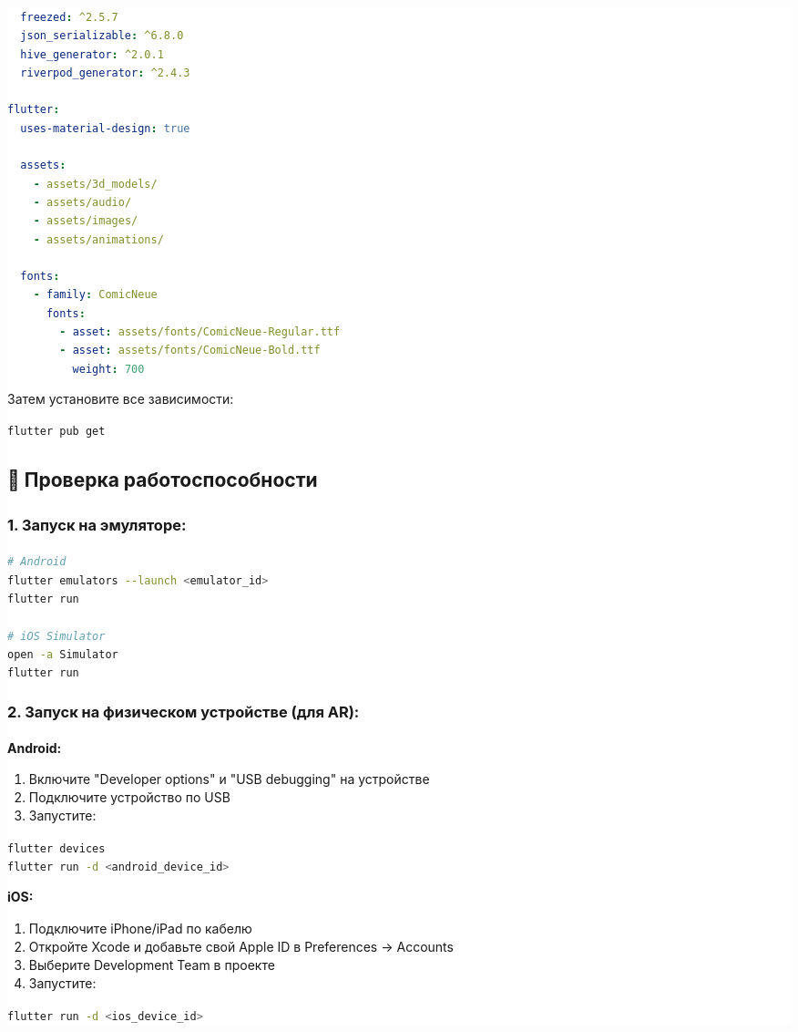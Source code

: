 ```yaml
  freezed: ^2.5.7
  json_serializable: ^6.8.0
  hive_generator: ^2.0.1
  riverpod_generator: ^2.4.3

flutter:
  uses-material-design: true
  
  assets:
    - assets/3d_models/
    - assets/audio/
    - assets/images/
    - assets/animations/

  fonts:
    - family: ComicNeue
      fonts:
        - asset: assets/fonts/ComicNeue-Regular.ttf
        - asset: assets/fonts/ComicNeue-Bold.ttf
          weight: 700
```

Затем установите все зависимости:
```bash
flutter pub get
```

## 🧪 Проверка работоспособности

### 1. Запуск на эмуляторе:
```bash
# Android
flutter emulators --launch <emulator_id>
flutter run

# iOS Simulator
open -a Simulator
flutter run
```

### 2. Запуск на физическом устройстве (для AR):

**Android:**
1. Включите "Developer options" и "USB debugging" на устройстве
2. Подключите устройство по USB
3. Запустите:
```bash
flutter devices
flutter run -d <android_device_id>
```

**iOS:**
1. Подключите iPhone/iPad по кабелю
2. Откройте Xcode и добавьте свой Apple ID в Preferences → Accounts
3. Выберите Development Team в проекте
4. Запустите:
```bash
flutter run -d <ios_device_id>
```
